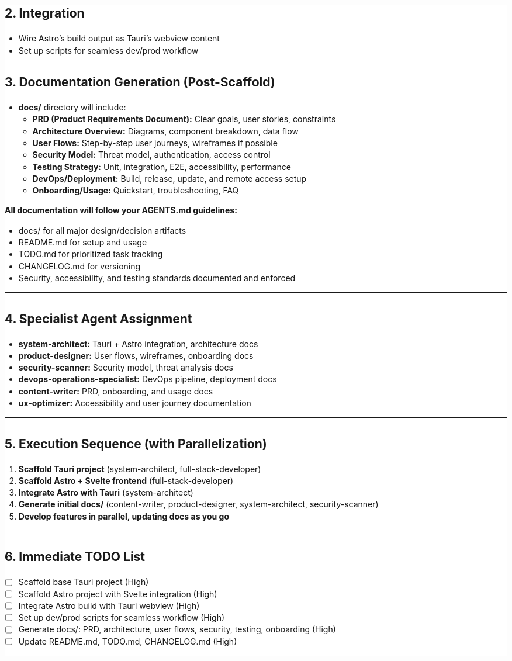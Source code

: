 ## **2. Integration**
- Wire Astro’s build output as Tauri’s webview content
- Set up scripts for seamless dev/prod workflow

## **3. Documentation Generation (Post-Scaffold)**
- **docs/** directory will include:
  - **PRD (Product Requirements Document):** Clear goals, user stories, constraints
  - **Architecture Overview:** Diagrams, component breakdown, data flow
  - **User Flows:** Step-by-step user journeys, wireframes if possible
  - **Security Model:** Threat model, authentication, access control
  - **Testing Strategy:** Unit, integration, E2E, accessibility, performance
  - **DevOps/Deployment:** Build, release, update, and remote access setup
  - **Onboarding/Usage:** Quickstart, troubleshooting, FAQ

**All documentation will follow your AGENTS.md guidelines:**
- docs/ for all major design/decision artifacts
- README.md for setup and usage
- TODO.md for prioritized task tracking
- CHANGELOG.md for versioning
- Security, accessibility, and testing standards documented and enforced

---

## **4. Specialist Agent Assignment**

- **system-architect:** Tauri + Astro integration, architecture docs
- **product-designer:** User flows, wireframes, onboarding docs
- **security-scanner:** Security model, threat analysis docs
- **devops-operations-specialist:** DevOps pipeline, deployment docs
- **content-writer:** PRD, onboarding, and usage docs
- **ux-optimizer:** Accessibility and user journey documentation

---

## **5. Execution Sequence (with Parallelization)**

1. **Scaffold Tauri project** (system-architect, full-stack-developer)
2. **Scaffold Astro + Svelte frontend** (full-stack-developer)
3. **Integrate Astro with Tauri** (system-architect)
4. **Generate initial docs/** (content-writer, product-designer, system-architect, security-scanner)
5. **Develop features in parallel, updating docs as you go**

---

## **6. Immediate TODO List**

- [ ] Scaffold base Tauri project (High)
- [ ] Scaffold Astro project with Svelte integration (High)
- [ ] Integrate Astro build with Tauri webview (High)
- [ ] Set up dev/prod scripts for seamless workflow (High)
- [ ] Generate docs/: PRD, architecture, user flows, security, testing, onboarding (High)
- [ ] Update README.md, TODO.md, CHANGELOG.md (High)

---